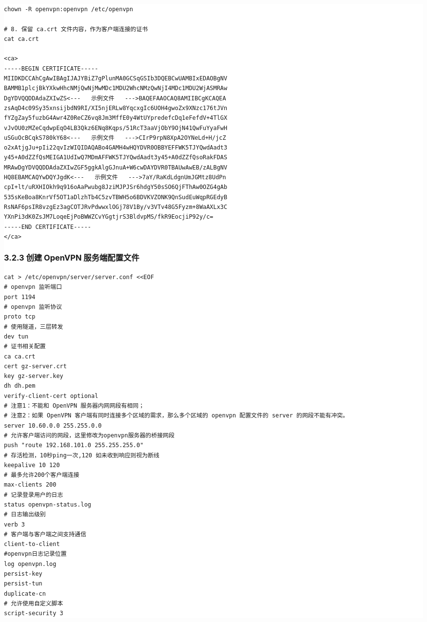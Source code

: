 ```shell
chown -R openvpn:openvpn /etc/openvpn

# 8. 保留 ca.crt 文件内容，作为客户端连接的证书
cat ca.crt

<ca>
-----BEGIN CERTIFICATE-----
MIIDKDCCAhCgAwIBAgIJAJYBiZ7gPlunMA0GCSqGSIb3DQEBCwUAMBIxEDAOBgNV
BAMMB1plcjBkYXkwHhcNMjQwNjMwMDc1MDU2WhcNMzQwNjI4MDc1MDU2WjASMRAw
DgYDVQQDDAdaZXIwZS<---   示例文件   --->BAQEFAAOCAQ8AMIIBCgKCAQEA
zsAqD4c09Sy35xnsijbdN9RI/XI5njERLw8YqcxgIc6UOH4gwoZx9XNzc176tJVn
fYZgZay5fuzbG4Awr4Z0ReCZ6vq8Jm3MffE0y4WtUYpredefcDq1eFefdV+4TlGX
vJvOU0zMZeCqdwpEqO4LB3Qkz6ENq8Kqps/51RcT3aaVjObY9OjN41QwFuYyaFwH
uSGuOcBCqkS780kY68<---   示例文件   --->CIrP9rpN8XpA2OYNeLd+H/jcZ
o2xAtjgJu+pIi22qvIzWIQIDAQABo4GAMH4wHQYDVR0OBBYEFFWK5TJYQwdAadt3
y45+A0dZZfQsMEIGA1UdIwQ7MDmAFFWK5TJYQwdAadt3y45+A0dZZfQsoRakFDAS
MRAwDgYDVQQDDAdaZXIwZGF5ggkAlgGJnuA+W6cwDAYDVR0TBAUwAwEB/zALBgNV
HQ8EBAMCAQYwDQYJgdK<---   示例文件   --->7aY/RaKdLdgnUmJGMtz8UdPn
cpI+lt/uRXHIOkh9q916oAaPwubg8JziMJPJSr6hdgY50sSO6QjFThAw0OZG4gAb
535sKeBoa8KnrVf5OT1aDlzhTb4C5zvTBWH5o6BDVKVZONK9QnSudEuWqpRGEdyB
RsNAF6psIR8vzgEz3agCOTJRvPdwwxlOGj78V1By/v3VTv48G5Fyzm+8WaAXLx3C
YXnPi3dK0ZsJM7LoqeEjPoBWWZCvYGgtjrS3BldvpMS/fkR9EocjiP92y/c=
-----END CERTIFICATE-----
</ca>
```
### 3.2.3 创建 OpenVPN 服务端配置文件
```shell
cat > /etc/openvpn/server/server.conf <<EOF
# openvpn 监听端口
port 1194
# openvpn 监听协议
proto tcp
# 使用隧道，三层转发
dev tun
# 证书相关配置
ca ca.crt
cert gz-server.crt
key gz-server.key
dh dh.pem
verify-client-cert optional
# 注意1：不能和 OpenVPN 服务器内网网段有相同；
# 注意2：如果 OpenVPN 客户端有同时连接多个区域的需求，那么多个区域的 openvpn 配置文件的 server 的网段不能有冲突。
server 10.60.0.0 255.255.0.0
# 允许客户端访问的网段，这里修改为openvpn服务器的桥接网段
push "route 192.168.101.0 255.255.255.0"
# 存活检测，10秒ping一次,120 如未收到响应则视为断线
keepalive 10 120 
# 最多允许200个客户端连接
max-clients 200 
# 记录登录用户的日志
status openvpn-status.log 
# 日志输出级别
verb 3
# 客户端与客户端之间支持通信
client-to-client 
#openvpn日志记录位置
log openvpn.log 
persist-key
persist-tun
duplicate-cn
# 允许使用自定义脚本
script-security 3
```